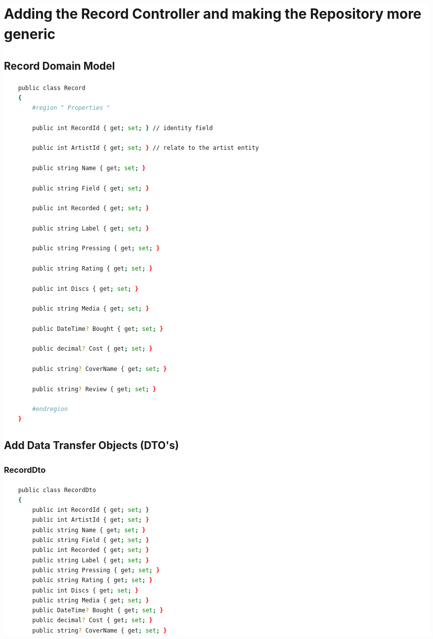 # Adding the Record Controller and making the Repository more generic

## Record Domain Model

```bash
    public class Record
    {
        #region " Properties "

        public int RecordId { get; set; } // identity field

        public int ArtistId { get; set; } // relate to the artist entity

        public string Name { get; set; }

        public string Field { get; set; }

        public int Recorded { get; set; }

        public string Label { get; set; }

        public string Pressing { get; set; }

        public string Rating { get; set; }

        public int Discs { get; set; }

        public string Media { get; set; }

        public DateTime? Bought { get; set; }

        public decimal? Cost { get; set; }

        public string? CoverName { get; set; }

        public string? Review { get; set; }

        #endregion
    }
```

## Add Data Transfer Objects (DTO's)

### RecordDto

```bash
    public class RecordDto
    {
        public int RecordId { get; set; } 
        public int ArtistId { get; set; } 
        public string Name { get; set; }
        public string Field { get; set; }
        public int Recorded { get; set; }
        public string Label { get; set; }
        public string Pressing { get; set; }
        public string Rating { get; set; }
        public int Discs { get; set; }
        public string Media { get; set; }
        public DateTime? Bought { get; set; }
        public decimal? Cost { get; set; }
        public string? CoverName { get; set; }
```